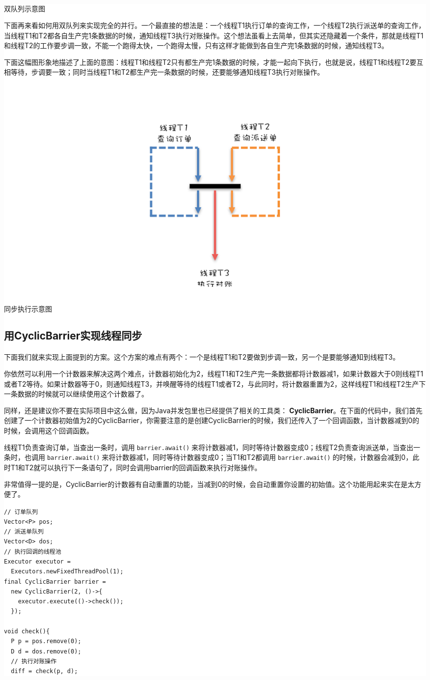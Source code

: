 双队列示意图

下面再来看如何用双队列来实现完全的并行。一个最直接的想法是：一个线程T1执行订单的查询工作，一个线程T2执行派送单的查询工作，当线程T1和T2都各自生产完1条数据的时候，通知线程T3执行对账操作。这个想法虽看上去简单，但其实还隐藏着一个条件，那就是线程T1和线程T2的工作要步调一致，不能一个跑得太快，一个跑得太慢，只有这样才能做到各自生产完1条数据的时候，通知线程T3。

下面这幅图形象地描述了上面的意图：线程T1和线程T2只有都生产完1条数据的时候，才能一起向下执行，也就是说，线程T1和线程T2要互相等待，步调要一致；同时当线程T1和T2都生产完一条数据的时候，还要能够通知线程T3执行对账操作。

![](images/89461/6593a10a393d9310a8f864730f7426ad.png)

同步执行示意图

## 用CyclicBarrier实现线程同步

下面我们就来实现上面提到的方案。这个方案的难点有两个：一个是线程T1和T2要做到步调一致，另一个是要能够通知到线程T3。

你依然可以利用一个计数器来解决这两个难点，计数器初始化为2，线程T1和T2生产完一条数据都将计数器减1，如果计数器大于0则线程T1或者T2等待。如果计数器等于0，则通知线程T3，并唤醒等待的线程T1或者T2，与此同时，将计数器重置为2，这样线程T1和线程T2生产下一条数据的时候就可以继续使用这个计数器了。

同样，还是建议你不要在实际项目中这么做，因为Java并发包里也已经提供了相关的工具类： **CyclicBarrier**。在下面的代码中，我们首先创建了一个计数器初始值为2的CyclicBarrier，你需要注意的是创建CyclicBarrier的时候，我们还传入了一个回调函数，当计数器减到0的时候，会调用这个回调函数。

线程T1负责查询订单，当查出一条时，调用 `barrier.await()` 来将计数器减1，同时等待计数器变成0；线程T2负责查询派送单，当查出一条时，也调用 `barrier.await()` 来将计数器减1，同时等待计数器变成0；当T1和T2都调用 `barrier.await()` 的时候，计数器会减到0，此时T1和T2就可以执行下一条语句了，同时会调用barrier的回调函数来执行对账操作。

非常值得一提的是，CyclicBarrier的计数器有自动重置的功能，当减到0的时候，会自动重置你设置的初始值。这个功能用起来实在是太方便了。

```
// 订单队列
Vector<P> pos;
// 派送单队列
Vector<D> dos;
// 执行回调的线程池
Executor executor =
  Executors.newFixedThreadPool(1);
final CyclicBarrier barrier =
  new CyclicBarrier(2, ()->{
    executor.execute(()->check());
  });

void check(){
  P p = pos.remove(0);
  D d = dos.remove(0);
  // 执行对账操作
  diff = check(p, d);
```